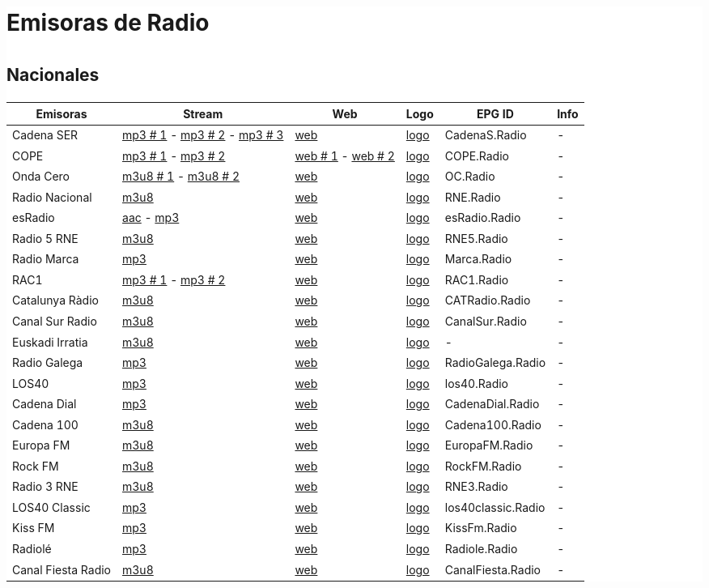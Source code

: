 # Emisoras de Radio

## Nacionales

| Emisoras | Stream | Web | Logo | EPG ID | Info |
| - | - | - | - | - | - |
| Cadena SER | [mp3 # 1](https://playerservices.streamtheworld.com/api/livestream-redirect/CADENASER.mp3) - [mp3 # 2](https://playerservices.streamtheworld.com/api/livestream-redirect/CADENASER_ALT1.mp3) - [mp3 # 3](https://playerservices.streamtheworld.com/api/livestream-redirect/CADENASER_ALT2.mp3) | [web](https://play.cadenaser.com) | [logo](https://graph.facebook.com/cadenaser/picture?width=200&height=200) | CadenaS.Radio | - |
| COPE | [mp3 # 1](https://flucast24-h-cloud.flumotion.com/cope/net1.mp3) - [mp3 # 2](https://flucast-b04-04.flumotion.com/cope/net2.mp3) | [web # 1](https://www.cope.es/directos/net1) - [web # 2](https://www.cope.es/directos/net2) | [logo](https://graph.facebook.com/COPE/picture?width=200&height=200) | COPE.Radio | - |
| Onda Cero | [m3u8 # 1](https://livefastly-webs.ondacero.es/ondacero/audio/master.m3u8) - [m3u8 # 2](https://atres-live.ondacero.es/live/ondaceroeventos1/master.m3u8) | [web](https://www.ondacero.es/directo/) | [logo](https://graph.facebook.com/ondacero/picture?width=200&height=200) | OC.Radio | - |
| Radio Nacional | [m3u8](https://rtvelivestream.akamaized.net/rtvesec/rne/rne_r1_main.m3u8) | [web](https://www.rtve.es/play/radio/rne/) | [logo](https://graph.facebook.com/radionacionalrne/picture?width=200&height=200) | RNE.Radio | - |
| esRadio | [aac](https://libertaddigital-radio-live1.flumotion.com/libertaddigital/ld-live1-med.aac) - [mp3](https://livestreaming3.esradio.fm/stream64.mp3) | [web](https://esradio.libertaddigital.com/directo.html) | [logo](https://graph.facebook.com/esradio/picture?width=200&height=200) | esRadio.Radio | - |
| Radio 5 RNE | [m3u8](https://rtvelivestream.akamaized.net/rtvesec/rne/rne_r5_madrid_main.m3u8) | [web](https://www.rtve.es/play/radio/radio-5/) | [logo](https://pbs.twimg.com/profile_images/1405097207339028480/H7nP_7Ti_200x200.jpg) | RNE5.Radio | - |
| Radio Marca | [mp3](https://playerservices.streamtheworld.com/api/livestream-redirect/RADIOMARCA_NACIONAL.mp3) | [web](https://www.marca.com/radio.html) | [logo](https://graph.facebook.com/RadioMARCA/picture?width=200&height=200) | Marca.Radio | - |
| RAC1 | [mp3 # 1](https://playerservices.streamtheworld.com/api/livestream-redirect/RAC_1.mp3) - [mp3 # 2](https://playerservices.streamtheworld.com/api/livestream-redirect/RAC_MES_1.mp3) | [web](https://www.rac1.cat) | [logo](https://graph.facebook.com/rac1oficial/picture?width=200&height=200) | RAC1.Radio | - |
| Catalunya Ràdio | [m3u8](https://directes-radio-int.ccma.cat/live-content/catalunya-radio-hls/master.m3u8) | [web](https://www.ccma.cat/catradio/directe-avancat/catalunya-radio/) | [logo](https://graph.facebook.com/catradio/picture?width=200&height=200) | CATRadio.Radio | - |
| Canal Sur Radio | [m3u8](https://cdnlive.codev8.net/rtvalive/smil:channel4.smil/playlist.m3u8) | [web](https://www.canalsurmas.es/videos/19988-canal-sur-radio) | [logo](https://graph.facebook.com/CanalSurRadioAndalucia/picture?width=200&height=200) | CanalSur.Radio | - |
| Euskadi Irratia | [m3u8](https://multimedia.eitb.eus/live-content/euskadirratia-hls/master.m3u8) | [web](https://www.eitb.eus/eu/irratia/euskadi-irratia/irratia-online/) | [logo](https://graph.facebook.com/Euskadi.Irratia/picture?width=200&height=200) | - | - |
| Radio Galega | [mp3](http://wecast-b02-03.flumotion.com/radiogalega/live.mp3) | [web](http://www.crtvg.es/rg/rg-en-directo/canle/radio-galega) | [logo](https://graph.facebook.com/aradiogalega/picture?width=200&height=200) | RadioGalega.Radio | - |
| LOS40 | [mp3](https://playerservices.streamtheworld.com/api/livestream-redirect/Los40.mp3) | [web](https://play.los40.com) | [logo](https://graph.facebook.com/los40/picture?width=200&height=200) | los40.Radio | - |
| Cadena Dial | [mp3](https://playerservices.streamtheworld.com/api/livestream-redirect/CADENADIAL.mp3) | [web](https://play.cadenadial.com) | [logo](https://graph.facebook.com/cadenadial/picture?width=200&height=200) | CadenaDial.Radio | - |
| Cadena 100 | [m3u8](https://cadena100-cope.flumotion.com/chunks.m3u8) | [web](https://www.cadena100.es) | [logo](https://graph.facebook.com/CADENA100/picture?width=200&height=200) | Cadena100.Radio | - |
| Europa FM | [m3u8](https://livefastly-webs.europafm.com/europafm/audio/master.m3u8) | [web](https://www.europafm.com/directo/) | [logo](https://graph.facebook.com/tueuropafm/picture?width=200&height=200) | EuropaFM.Radio | - |
| Rock FM | [m3u8](https://rockfm-cope.flumotion.com/playlist.m3u8) | [web](https://player.rockfm.fm) | [logo](https://graph.facebook.com/RockFM/picture?width=200&height=200) | RockFM.Radio | - |
| Radio 3 RNE | [m3u8](https://rtvelivestream.akamaized.net/rtvesec/rne/rne_r3_main.m3u8) | [web](https://www.rtve.es/play/radio/radio-3/) | [logo](https://graph.facebook.com/radio3/picture?width=200&height=200) | RNE3.Radio | - |
| LOS40 Classic | [mp3](https://playerservices.streamtheworld.com/api/livestream-redirect/LOS40_CLASSIC.mp3) | [web](https://play.los40.com/emisora/los40_classic/) | [logo](https://graph.facebook.com/Los40Classic.Oficial/picture?width=200&height=200) | los40classic.Radio | - |
| Kiss FM | [mp3](https://kissfm.kissfmradio.cires21.com/kissfm.mp3) | [web](https://kissfm.es/player/) | [logo](https://graph.facebook.com/kissfm.es/picture?width=200&height=200) | KissFm.Radio | - |
| Radiolé | [mp3](https://playerservices.streamtheworld.com/api/livestream-redirect/RADIOLE.mp3) | [web](https://play.radiole.com) | [logo](https://graph.facebook.com/radiole/picture?width=200&height=200) | Radiole.Radio | - |
| Canal Fiesta Radio | [m3u8](https://cdnlive.codev8.net/rtvalive/smil:channel5.smil/playlist.m3u8) | [web](https://www.canalsurmas.es/videos/19997-canal-fiesta-radio) | [logo](https://graph.facebook.com/canallfiesta/picture?width=200&height=200) | CanalFiesta.Radio | - |